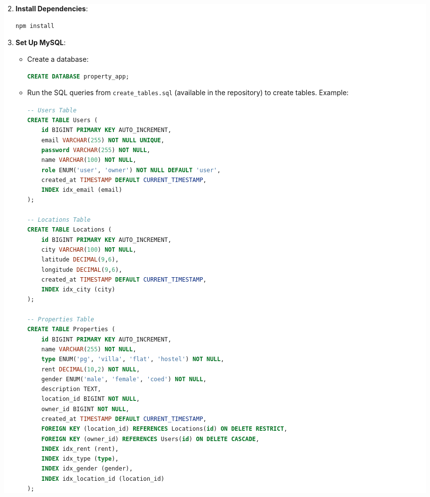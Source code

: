 2. **Install Dependencies**:
   ```bash
   npm install
   ```

3. **Set Up MySQL**:
   - Create a database:
     ```sql
     CREATE DATABASE property_app;
     ```
   - Run the SQL queries from `create_tables.sql` (available in the repository) to create tables. Example:
     ```sql
     -- Users Table
     CREATE TABLE Users (
         id BIGINT PRIMARY KEY AUTO_INCREMENT,
         email VARCHAR(255) NOT NULL UNIQUE,
         password VARCHAR(255) NOT NULL,
         name VARCHAR(100) NOT NULL,
         role ENUM('user', 'owner') NOT NULL DEFAULT 'user',
         created_at TIMESTAMP DEFAULT CURRENT_TIMESTAMP,
         INDEX idx_email (email)
     );

     -- Locations Table
     CREATE TABLE Locations (
         id BIGINT PRIMARY KEY AUTO_INCREMENT,
         city VARCHAR(100) NOT NULL,
         latitude DECIMAL(9,6),
         longitude DECIMAL(9,6),
         created_at TIMESTAMP DEFAULT CURRENT_TIMESTAMP,
         INDEX idx_city (city)
     );

     -- Properties Table
     CREATE TABLE Properties (
         id BIGINT PRIMARY KEY AUTO_INCREMENT,
         name VARCHAR(255) NOT NULL,
         type ENUM('pg', 'villa', 'flat', 'hostel') NOT NULL,
         rent DECIMAL(10,2) NOT NULL,
         gender ENUM('male', 'female', 'coed') NOT NULL,
         description TEXT,
         location_id BIGINT NOT NULL,
         owner_id BIGINT NOT NULL,
         created_at TIMESTAMP DEFAULT CURRENT_TIMESTAMP,
         FOREIGN KEY (location_id) REFERENCES Locations(id) ON DELETE RESTRICT,
         FOREIGN KEY (owner_id) REFERENCES Users(id) ON DELETE CASCADE,
         INDEX idx_rent (rent),
         INDEX idx_type (type),
         INDEX idx_gender (gender),
         INDEX idx_location_id (location_id)
     );
